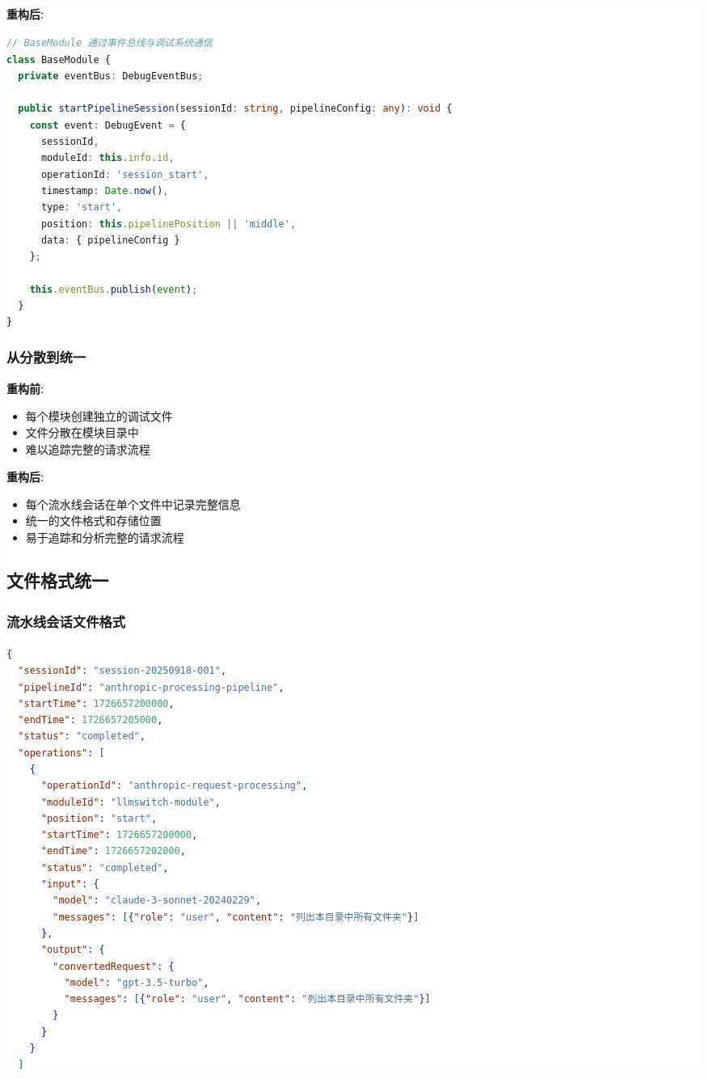 **重构后**:
```typescript
// BaseModule 通过事件总线与调试系统通信
class BaseModule {
  private eventBus: DebugEventBus;

  public startPipelineSession(sessionId: string, pipelineConfig: any): void {
    const event: DebugEvent = {
      sessionId,
      moduleId: this.info.id,
      operationId: 'session_start',
      timestamp: Date.now(),
      type: 'start',
      position: this.pipelinePosition || 'middle',
      data: { pipelineConfig }
    };

    this.eventBus.publish(event);
  }
}
```

### 从分散到统一

**重构前**:
- 每个模块创建独立的调试文件
- 文件分散在模块目录中
- 难以追踪完整的请求流程

**重构后**:
- 每个流水线会话在单个文件中记录完整信息
- 统一的文件格式和存储位置
- 易于追踪和分析完整的请求流程

## 文件格式统一

### 流水线会话文件格式
```json
{
  "sessionId": "session-20250918-001",
  "pipelineId": "anthropic-processing-pipeline",
  "startTime": 1726657200000,
  "endTime": 1726657205000,
  "status": "completed",
  "operations": [
    {
      "operationId": "anthropic-request-processing",
      "moduleId": "llmswitch-module",
      "position": "start",
      "startTime": 1726657200000,
      "endTime": 1726657202000,
      "status": "completed",
      "input": {
        "model": "claude-3-sonnet-20240229",
        "messages": [{"role": "user", "content": "列出本目录中所有文件夹"}]
      },
      "output": {
        "convertedRequest": {
          "model": "gpt-3.5-turbo",
          "messages": [{"role": "user", "content": "列出本目录中所有文件夹"}]
        }
      }
    }
  ]
```